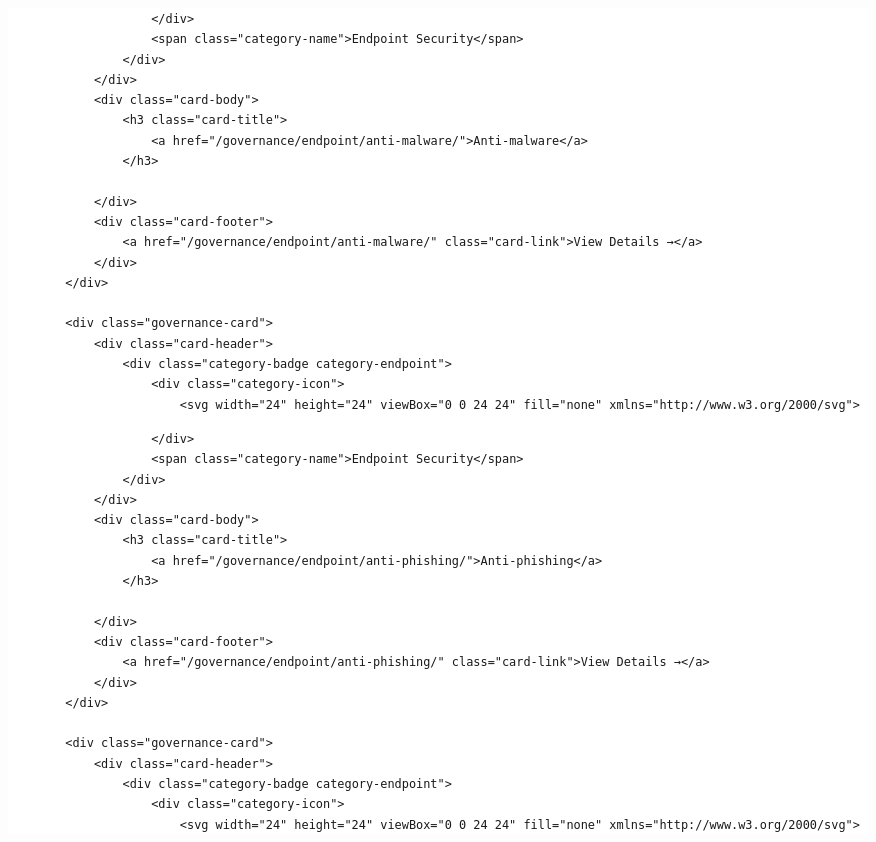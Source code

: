 </svg>

                        </div>
                        <span class="category-name">Endpoint Security</span>
                    </div>
                </div>
                <div class="card-body">
                    <h3 class="card-title">
                        <a href="/governance/endpoint/anti-malware/">Anti-malware</a>
                    </h3>
                    
                </div>
                <div class="card-footer">
                    <a href="/governance/endpoint/anti-malware/" class="card-link">View Details →</a>
                </div>
            </div>
            
            <div class="governance-card">
                <div class="card-header">
                    <div class="category-badge category-endpoint">
                        <div class="category-icon">
                            <svg width="24" height="24" viewBox="0 0 24 24" fill="none" xmlns="http://www.w3.org/2000/svg">
  <rect x="2" y="3" width="14" height="10" rx="1" stroke="currentColor" stroke-width="2" fill="none"/>
  <rect x="0" y="13" width="18" height="2" rx="1" stroke="currentColor" stroke-width="2" fill="none"/>
  <rect x="8" y="15" width="2" height="1" fill="currentColor"/>
  <path d="M18 8s2-1 2-3-2-3-2-3 2 1 2 3-2 3-2 3z" stroke="currentColor" stroke-width="2" fill="none"/>
  <circle cx="20" cy="8" r="1" fill="currentColor"/>
  <path d="M5 6h6" stroke="currentColor" stroke-width="1.5"/>
  <path d="M5 8h4" stroke="currentColor" stroke-width="1.5"/>
</svg>

                        </div>
                        <span class="category-name">Endpoint Security</span>
                    </div>
                </div>
                <div class="card-body">
                    <h3 class="card-title">
                        <a href="/governance/endpoint/anti-phishing/">Anti-phishing</a>
                    </h3>
                    
                </div>
                <div class="card-footer">
                    <a href="/governance/endpoint/anti-phishing/" class="card-link">View Details →</a>
                </div>
            </div>
            
            <div class="governance-card">
                <div class="card-header">
                    <div class="category-badge category-endpoint">
                        <div class="category-icon">
                            <svg width="24" height="24" viewBox="0 0 24 24" fill="none" xmlns="http://www.w3.org/2000/svg">
  <rect x="2" y="3" width="14" height="10" rx="1" stroke="currentColor" stroke-width="2" fill="none"/>
  <rect x="0" y="13" width="18" height="2" rx="1" stroke="currentColor" stroke-width="2" fill="none"/>
  <rect x="8" y="15" width="2" height="1" fill="currentColor"/>
  <path d="M18 8s2-1 2-3-2-3-2-3 2 1 2 3-2 3-2 3z" stroke="currentColor" stroke-width="2" fill="none"/>
  <circle cx="20" cy="8" r="1" fill="currentColor"/>
  <path d="M5 6h6" stroke="currentColor" stroke-width="1.5"/>
  <path d="M5 8h4" stroke="currentColor" stroke-width="1.5"/>
</svg>
